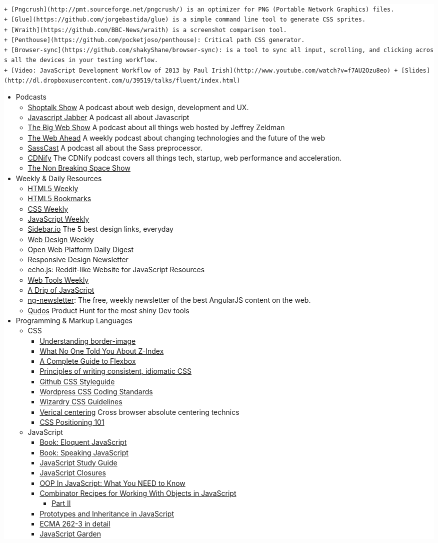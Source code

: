     + [Pngcrush](http://pmt.sourceforge.net/pngcrush/) is an optimizer for PNG (Portable Network Graphics) files.
    + [Glue](https://github.com/jorgebastida/glue) is a simple command line tool to generate CSS sprites.
    + [Wraith](https://github.com/BBC-News/wraith) is a screenshot comparison tool.
    + [Penthouse](https://github.com/pocketjoso/penthouse): Critical path CSS generator.
    + [Browser-sync](https://github.com/shakyShane/browser-sync): is a tool to sync all input, scrolling, and clicking across all the devices in your testing workflow.
    + [Video: JavaScript Development Workflow of 2013 by Paul Irish](http://www.youtube.com/watch?v=f7AU2Ozu8eo) + [Slides](http://dl.dropboxusercontent.com/u/39519/talks/fluent/index.html)
+ Podcasts
	 + [Shoptalk Show](http://shoptalkshow.com/) A podcast about web design, development and UX.
	 + [Javascript Jabber](http://javascriptjabber.com/) A podcast all about Javascript
	 + [The Big Web Show](http://5by5.tv/bigwebshow) A podcast about all things web hosted by Jeffrey Zeldman
	 + [The Web Ahead](http://5by5.tv/webahead) A weekly podcast about changing technologies and the future of the web
	 + [SassCast](http://sasscast.podbean.com/) A podcast all about the Sass preprocessor.
	 + [CDNify](https://itunes.apple.com/us/podcast/cdnify/id786191888?mt=2) The CDNify podcast covers all things tech, startup, web performance and acceleration.
	 + [The Non Breaking Space Show](http://goodstuff.fm/nbsp) 
+ Weekly & Daily Resources
    + [HTML5 Weekly](http://html5weekly.com/)
    + [HTML5 Bookmarks](http://html5bookmarks.com/)
    + [CSS Weekly](http://css-weekly.com/)
    + [JavaScript Weekly](http://javascriptweekly.com/)
    + [Sidebar.io](http://sidebar.io/) The 5 best design links, everyday
    + [Web Design Weekly](http://web-design-weekly.com/)
    + [Open Web Platform Daily Digest](http://webplatformdaily.org)
    + [Responsive Design Newsletter](http://responsivedesignweekly.com/)
    + [echo.js](http://www.echojs.com/): Reddit-like Website for JavaScript Resources
    + [Web Tools Weekly](http://webtoolsweekly.com/)
    + [A Drip of JavaScript](http://designpepper.com/a-drip-of-javascript)
    + [ng-newsletter](http://www.ng-newsletter.com): The free, weekly newsletter of the best AngularJS content on the web.
    + [Qudos](https://qudos.io/) Product Hunt for the most shiny Dev tools
+ Programming & Markup Languages
    + CSS
        + [Understanding border-image](http://css-tricks.com/understanding-border-image/)
        + [What No One Told You About Z-Index](http://philipwalton.com/articles/what-no-one-told-you-about-z-index/)
        + [A Complete Guide to Flexbox](http://css-tricks.com/snippets/css/a-guide-to-flexbox/)
        + [Principles of writing consistent, idiomatic CSS](https://github.com/necolas/idiomatic-css)
        + [Github CSS Styleguide](https://github.com/styleguide/css)
        + [Wordpress CSS Coding Standards](http://make.wordpress.org/core/handbook/coding-standards/css/)
        + [Wizardry CSS Guidelines](https://github.com/csswizardry/CSS-Guidelines)
        + [Verical centering](http://codepen.io/shshaw/full/gEiDt) Cross browser absolute centering technics
        + [CSS Positioning 101](http://alistapart.com/article/css-positioning-101)
    + JavaScript
        + [Book: Eloquent JavaScript](http://eloquentjavascript.net/contents.html)
        + [Book: Speaking JavaScript](http://speakingjs.com/es5/index.html)
        + [JavaScript Study Guide](http://shiflett.org/blog/2012/apr/javascript-study-guide)
        + [JavaScript Closures](http://jibbering.com/faq/notes/closures/)
        + [OOP In JavaScript: What You NEED to Know](http://javascriptissexy.com/oop-in-javascript-what-you-need-to-know/)
        + [Combinator Recipes for Working With Objects in JavaScript](https://github.com/raganwald/homoiconic/blob/master/2012/12/combinators_1.md)
            + [Part II](https://github.com/raganwald/homoiconic/blob/master/2012/12/combinators_2.md)
        + [Prototypes and Inheritance in JavaScript](http://msdn.microsoft.com/en-us/magazine/ff852808.aspx)
        + [ECMA 262-3 in detail](http://dmitrysoshnikov.com/tag/ecma-262-3/)
        + [JavaScript Garden](http://bonsaiden.github.com/JavaScript-Garden/)